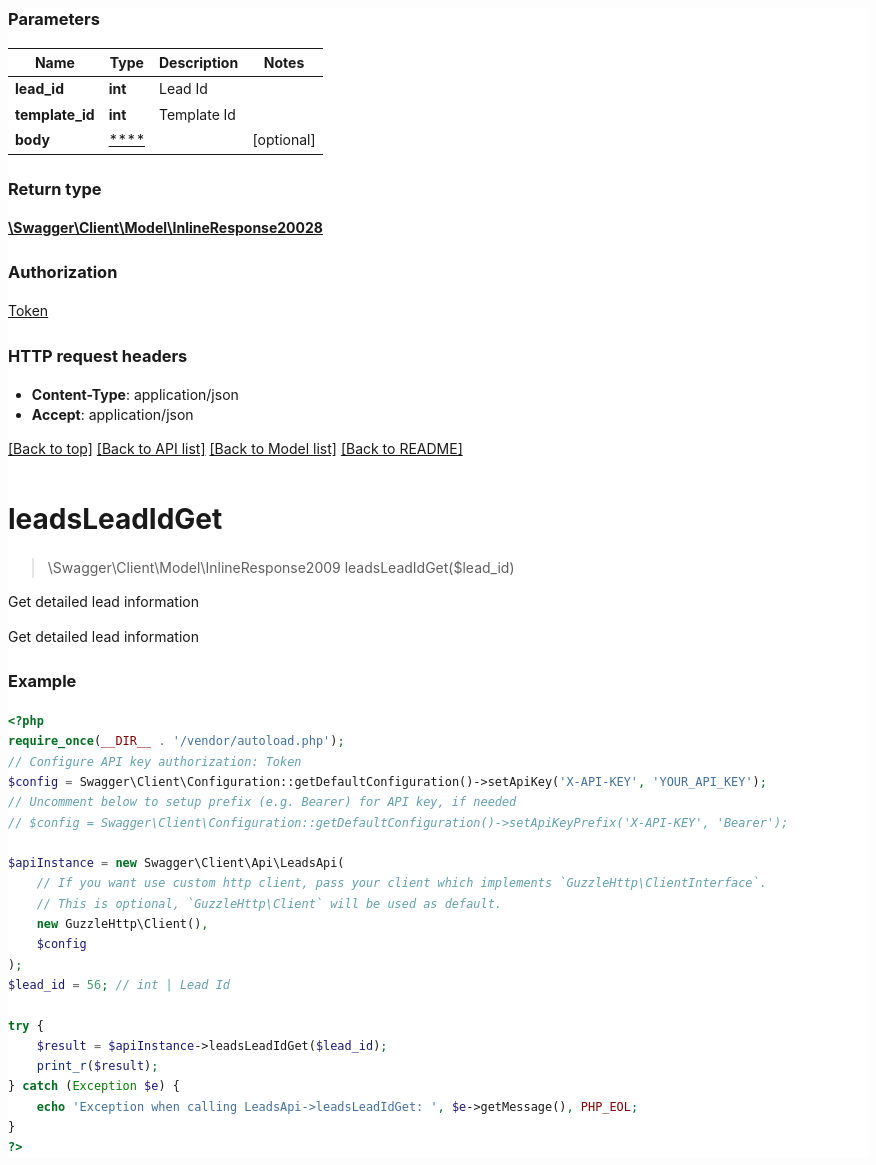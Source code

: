 ```php
```

### Parameters

Name | Type | Description  | Notes
------------- | ------------- | ------------- | -------------
 **lead_id** | **int**| Lead Id |
 **template_id** | **int**| Template Id |
 **body** | [****](../Model/.md)|  | [optional]

### Return type

[**\Swagger\Client\Model\InlineResponse20028**](../Model/InlineResponse20028.md)

### Authorization

[Token](../../README.md#Token)

### HTTP request headers

 - **Content-Type**: application/json
 - **Accept**: application/json

[[Back to top]](#) [[Back to API list]](../../README.md#documentation-for-api-endpoints) [[Back to Model list]](../../README.md#documentation-for-models) [[Back to README]](../../README.md)

# **leadsLeadIdGet**
> \Swagger\Client\Model\InlineResponse2009 leadsLeadIdGet($lead_id)

Get detailed lead information

Get detailed lead information

### Example
```php
<?php
require_once(__DIR__ . '/vendor/autoload.php');
// Configure API key authorization: Token
$config = Swagger\Client\Configuration::getDefaultConfiguration()->setApiKey('X-API-KEY', 'YOUR_API_KEY');
// Uncomment below to setup prefix (e.g. Bearer) for API key, if needed
// $config = Swagger\Client\Configuration::getDefaultConfiguration()->setApiKeyPrefix('X-API-KEY', 'Bearer');

$apiInstance = new Swagger\Client\Api\LeadsApi(
    // If you want use custom http client, pass your client which implements `GuzzleHttp\ClientInterface`.
    // This is optional, `GuzzleHttp\Client` will be used as default.
    new GuzzleHttp\Client(),
    $config
);
$lead_id = 56; // int | Lead Id

try {
    $result = $apiInstance->leadsLeadIdGet($lead_id);
    print_r($result);
} catch (Exception $e) {
    echo 'Exception when calling LeadsApi->leadsLeadIdGet: ', $e->getMessage(), PHP_EOL;
}
?>
```
